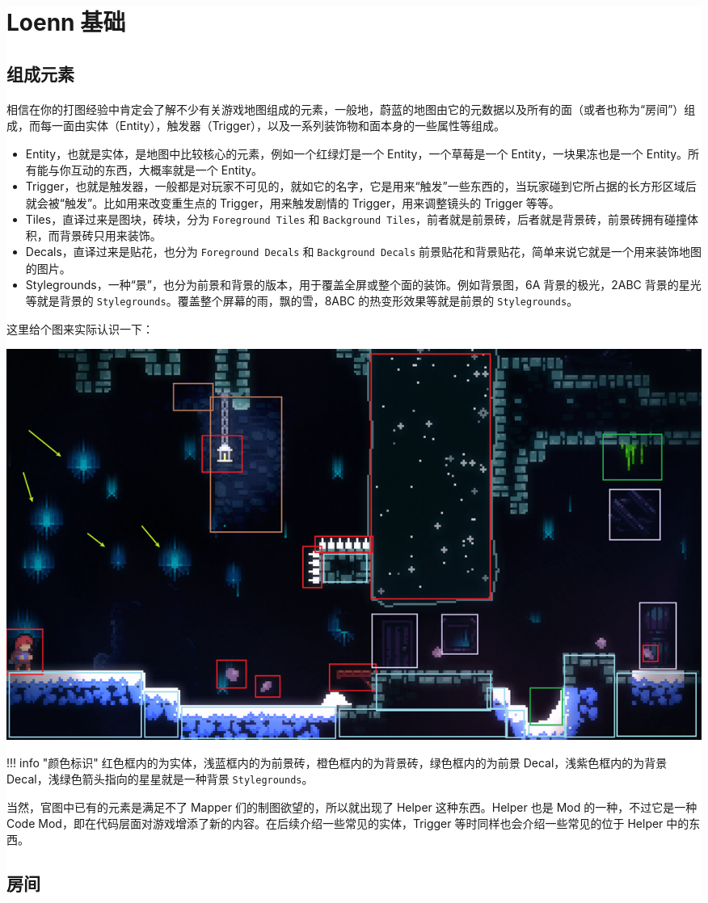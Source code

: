 # Loenn 基础

## 组成元素

相信在你的打图经验中肯定会了解不少有关游戏地图组成的元素，一般地，蔚蓝的地图由它的元数据以及所有的面（或者也称为“房间”）组成，而每一面由实体（Entity），触发器（Trigger），以及一系列装饰物和面本身的一些属性等组成。  

- Entity，也就是实体，是地图中比较核心的元素，例如一个红绿灯是一个 Entity，一个草莓是一个 Entity，一块果冻也是一个 Entity。所有能与你互动的东西，大概率就是一个 Entity。
- Trigger，也就是触发器，一般都是对玩家不可见的，就如它的名字，它是用来“触发”一些东西的，当玩家碰到它所占据的长方形区域后就会被“触发”。比如用来改变重生点的 Trigger，用来触发剧情的 Trigger，用来调整镜头的 Trigger 等等。
- Tiles，直译过来是图块，砖块，分为 `Foreground Tiles` 和 `Background Tiles`，前者就是前景砖，后者就是背景砖，前景砖拥有碰撞体积，而背景砖只用来装饰。
- Decals，直译过来是贴花，也分为 `Foreground Decals` 和 `Background Decals` 前景贴花和背景贴花，简单来说它就是一个用来装饰地图的图片。
- Stylegrounds，一种“景”，也分为前景和背景的版本，用于覆盖全屏或整个面的装饰。例如背景图，6A 背景的极光，2ABC 背景的星光等就是背景的 `Stylegrounds`。覆盖整个屏幕的雨，飘的雪，8ABC 的热变形效果等就是前景的 `Stylegrounds`。

这里给个图来实际认识一下：

![2a-0](imgs/2a-0.png)

!!! info "颜色标识"
    红色框内的为实体，浅蓝框内的为前景砖，橙色框内的为背景砖，绿色框内的为前景 Decal，浅紫色框内的为背景 Decal，浅绿色箭头指向的星星就是一种背景 `Stylegrounds`。

当然，官图中已有的元素是满足不了 Mapper 们的制图欲望的，所以就出现了 Helper 这种东西。Helper 也是 Mod 的一种，不过它是一种 Code Mod，即在代码层面对游戏增添了新的内容。在后续介绍一些常见的实体，Trigger 等时同样也会介绍一些常见的位于 Helper 中的东西。

## 房间
